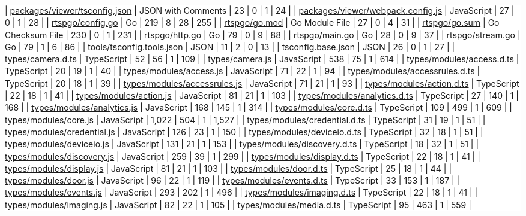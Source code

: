 | [packages/viewer/tsconfig.json](/packages/viewer/tsconfig.json) | JSON with Comments | 23 | 0 | 1 | 24 |
| [packages/viewer/webpack.config.js](/packages/viewer/webpack.config.js) | JavaScript | 27 | 0 | 1 | 28 |
| [rtspgo/config.go](/rtspgo/config.go) | Go | 219 | 8 | 28 | 255 |
| [rtspgo/go.mod](/rtspgo/go.mod) | Go Module File | 27 | 0 | 4 | 31 |
| [rtspgo/go.sum](/rtspgo/go.sum) | Go Checksum File | 230 | 0 | 1 | 231 |
| [rtspgo/http.go](/rtspgo/http.go) | Go | 79 | 0 | 9 | 88 |
| [rtspgo/main.go](/rtspgo/main.go) | Go | 28 | 0 | 9 | 37 |
| [rtspgo/stream.go](/rtspgo/stream.go) | Go | 79 | 1 | 6 | 86 |
| [tools/tsconfig.tools.json](/tools/tsconfig.tools.json) | JSON | 11 | 2 | 0 | 13 |
| [tsconfig.base.json](/tsconfig.base.json) | JSON | 26 | 0 | 1 | 27 |
| [types/camera.d.ts](/types/camera.d.ts) | TypeScript | 52 | 56 | 1 | 109 |
| [types/camera.js](/types/camera.js) | JavaScript | 538 | 75 | 1 | 614 |
| [types/modules/access.d.ts](/types/modules/access.d.ts) | TypeScript | 20 | 19 | 1 | 40 |
| [types/modules/access.js](/types/modules/access.js) | JavaScript | 71 | 22 | 1 | 94 |
| [types/modules/accessrules.d.ts](/types/modules/accessrules.d.ts) | TypeScript | 20 | 18 | 1 | 39 |
| [types/modules/accessrules.js](/types/modules/accessrules.js) | JavaScript | 71 | 21 | 1 | 93 |
| [types/modules/action.d.ts](/types/modules/action.d.ts) | TypeScript | 22 | 18 | 1 | 41 |
| [types/modules/action.js](/types/modules/action.js) | JavaScript | 81 | 21 | 1 | 103 |
| [types/modules/analytics.d.ts](/types/modules/analytics.d.ts) | TypeScript | 27 | 140 | 1 | 168 |
| [types/modules/analytics.js](/types/modules/analytics.js) | JavaScript | 168 | 145 | 1 | 314 |
| [types/modules/core.d.ts](/types/modules/core.d.ts) | TypeScript | 109 | 499 | 1 | 609 |
| [types/modules/core.js](/types/modules/core.js) | JavaScript | 1,022 | 504 | 1 | 1,527 |
| [types/modules/credential.d.ts](/types/modules/credential.d.ts) | TypeScript | 31 | 19 | 1 | 51 |
| [types/modules/credential.js](/types/modules/credential.js) | JavaScript | 126 | 23 | 1 | 150 |
| [types/modules/deviceio.d.ts](/types/modules/deviceio.d.ts) | TypeScript | 32 | 18 | 1 | 51 |
| [types/modules/deviceio.js](/types/modules/deviceio.js) | JavaScript | 131 | 21 | 1 | 153 |
| [types/modules/discovery.d.ts](/types/modules/discovery.d.ts) | TypeScript | 18 | 32 | 1 | 51 |
| [types/modules/discovery.js](/types/modules/discovery.js) | JavaScript | 259 | 39 | 1 | 299 |
| [types/modules/display.d.ts](/types/modules/display.d.ts) | TypeScript | 22 | 18 | 1 | 41 |
| [types/modules/display.js](/types/modules/display.js) | JavaScript | 81 | 21 | 1 | 103 |
| [types/modules/door.d.ts](/types/modules/door.d.ts) | TypeScript | 25 | 18 | 1 | 44 |
| [types/modules/door.js](/types/modules/door.js) | JavaScript | 96 | 22 | 1 | 119 |
| [types/modules/events.d.ts](/types/modules/events.d.ts) | TypeScript | 33 | 153 | 1 | 187 |
| [types/modules/events.js](/types/modules/events.js) | JavaScript | 293 | 202 | 1 | 496 |
| [types/modules/imaging.d.ts](/types/modules/imaging.d.ts) | TypeScript | 22 | 18 | 1 | 41 |
| [types/modules/imaging.js](/types/modules/imaging.js) | JavaScript | 82 | 22 | 1 | 105 |
| [types/modules/media.d.ts](/types/modules/media.d.ts) | TypeScript | 95 | 463 | 1 | 559 |